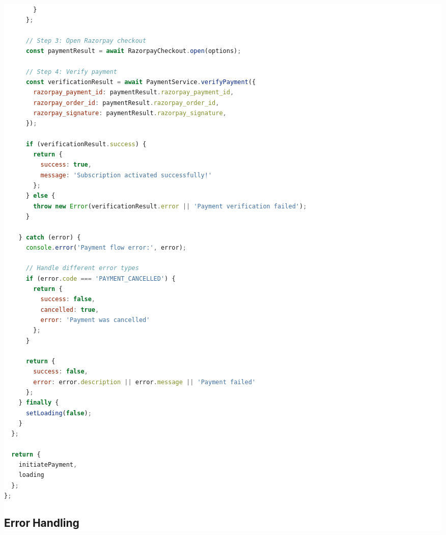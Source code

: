 ```javascript
        }
      };

      // Step 3: Open Razorpay checkout
      const paymentResult = await RazorpayCheckout.open(options);
      
      // Step 4: Verify payment
      const verificationResult = await PaymentService.verifyPayment({
        razorpay_payment_id: paymentResult.razorpay_payment_id,
        razorpay_order_id: paymentResult.razorpay_order_id,
        razorpay_signature: paymentResult.razorpay_signature,
      });

      if (verificationResult.success) {
        return {
          success: true,
          message: 'Subscription activated successfully!'
        };
      } else {
        throw new Error(verificationResult.error || 'Payment verification failed');
      }

    } catch (error) {
      console.error('Payment flow error:', error);
      
      // Handle different error types
      if (error.code === 'PAYMENT_CANCELLED') {
        return {
          success: false,
          cancelled: true,
          error: 'Payment was cancelled'
        };
      }
      
      return {
        success: false,
        error: error.description || error.message || 'Payment failed'
      };
    } finally {
      setLoading(false);
    }
  };

  return {
    initiatePayment,
    loading
  };
};
```

## Error Handling
